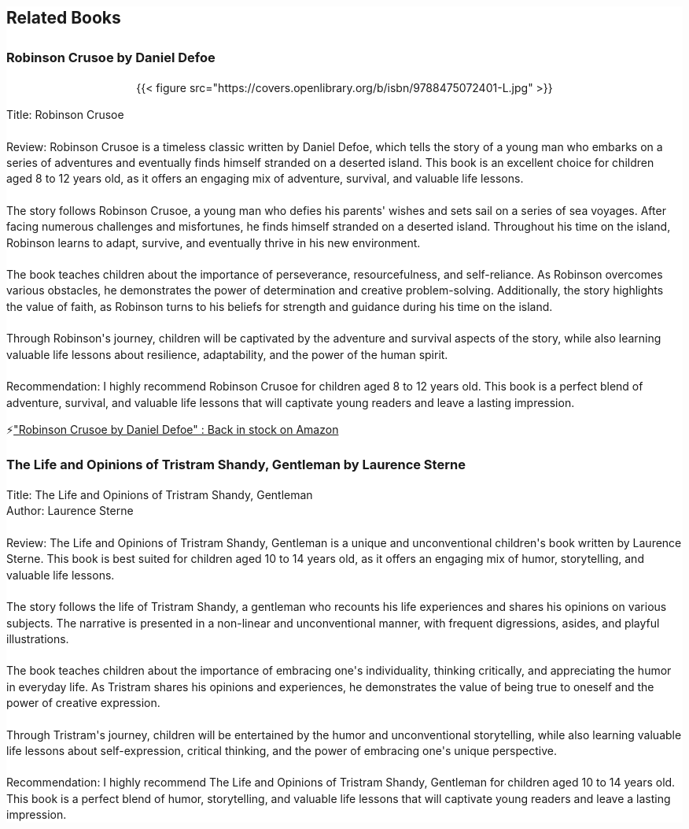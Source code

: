 ## Related Books
### Robinson Crusoe by Daniel Defoe
<center>
{{< figure src="https://covers.openlibrary.org/b/isbn/9788475072401-L.jpg" >}}
</center>

Title: Robinson Crusoe</br></br>
Review: Robinson Crusoe is a timeless classic written by Daniel Defoe, which tells the story of a young man who embarks on a series of adventures and eventually finds himself stranded on a deserted island. This book is an excellent choice for children aged 8 to 12 years old, as it offers an engaging mix of adventure, survival, and valuable life lessons.</br></br>
The story follows Robinson Crusoe, a young man who defies his parents' wishes and sets sail on a series of sea voyages. After facing numerous challenges and misfortunes, he finds himself stranded on a deserted island. Throughout his time on the island, Robinson learns to adapt, survive, and eventually thrive in his new environment.</br></br>
The book teaches children about the importance of perseverance, resourcefulness, and self-reliance. As Robinson overcomes various obstacles, he demonstrates the power of determination and creative problem-solving. Additionally, the story highlights the value of faith, as Robinson turns to his beliefs for strength and guidance during his time on the island.</br></br>
Through Robinson's journey, children will be captivated by the adventure and survival aspects of the story, while also learning valuable life lessons about resilience, adaptability, and the power of the human spirit.</br></br>
Recommendation: I highly recommend Robinson Crusoe for children aged 8 to 12 years old. This book is a perfect blend of adventure, survival, and valuable life lessons that will captivate young readers and leave a lasting impression.</br>

<p>⚡<a id="aflink" href="https://www.amazon.com/gp/search?ie=UTF8&tag=klayu00-20&linkCode=ur2&linkId=6639bed89a8ad8dd2705e40644eb43d3&camp=1789&creative=9325&index=books&keywords=Robinson Crusoe by Daniel Defoe" class="one" target="_blank" title='"Robinson Crusoe by Daniel Defoe" : Back in stock on Amazon'>"Robinson Crusoe by Daniel Defoe" : Back in stock on Amazon</a></p>

### The Life and Opinions of Tristram Shandy, Gentleman by Laurence Sterne
Title: The Life and Opinions of Tristram Shandy, Gentleman</br>
Author: Laurence Sterne</br></br>
Review: The Life and Opinions of Tristram Shandy, Gentleman is a unique and unconventional children's book written by Laurence Sterne. This book is best suited for children aged 10 to 14 years old, as it offers an engaging mix of humor, storytelling, and valuable life lessons.</br></br>
The story follows the life of Tristram Shandy, a gentleman who recounts his life experiences and shares his opinions on various subjects. The narrative is presented in a non-linear and unconventional manner, with frequent digressions, asides, and playful illustrations.</br></br>
The book teaches children about the importance of embracing one's individuality, thinking critically, and appreciating the humor in everyday life. As Tristram shares his opinions and experiences, he demonstrates the value of being true to oneself and the power of creative expression.</br></br>
Through Tristram's journey, children will be entertained by the humor and unconventional storytelling, while also learning valuable life lessons about self-expression, critical thinking, and the power of embracing one's unique perspective.</br></br>
Recommendation: I highly recommend The Life and Opinions of Tristram Shandy, Gentleman for children aged 10 to 14 years old. This book is a perfect blend of humor, storytelling, and valuable life lessons that will captivate young readers and leave a lasting impression.</br>
